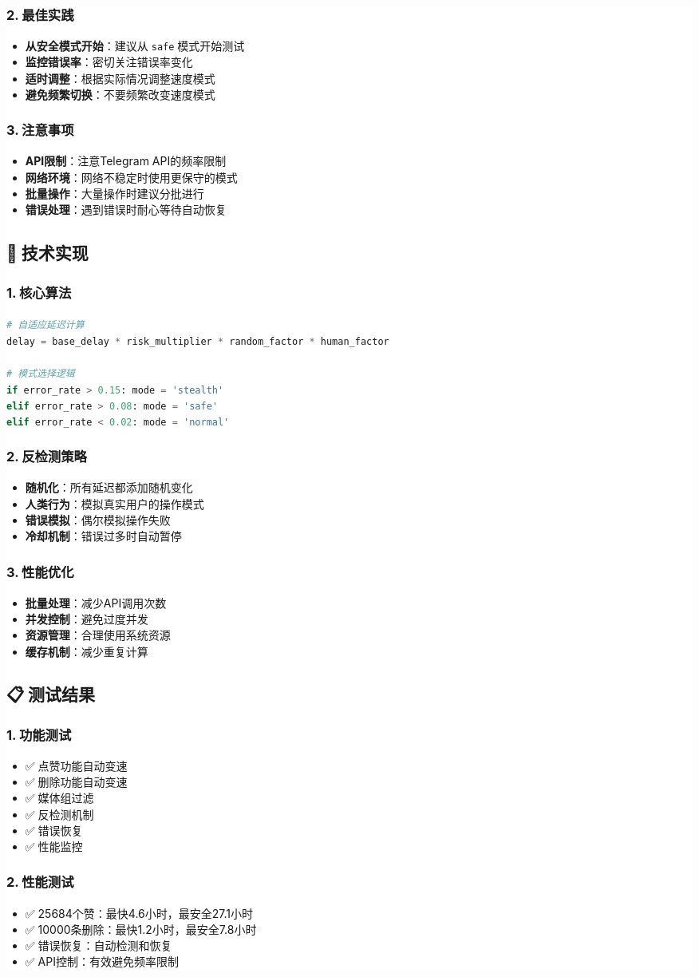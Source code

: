 ### 2. 最佳实践
- **从安全模式开始**：建议从 `safe` 模式开始测试
- **监控错误率**：密切关注错误率变化
- **适时调整**：根据实际情况调整速度模式
- **避免频繁切换**：不要频繁改变速度模式

### 3. 注意事项
- **API限制**：注意Telegram API的频率限制
- **网络环境**：网络不稳定时使用更保守的模式
- **批量操作**：大量操作时建议分批进行
- **错误处理**：遇到错误时耐心等待自动恢复

## 🔧 技术实现

### 1. 核心算法
```python
# 自适应延迟计算
delay = base_delay * risk_multiplier * random_factor * human_factor

# 模式选择逻辑
if error_rate > 0.15: mode = 'stealth'
elif error_rate > 0.08: mode = 'safe'
elif error_rate < 0.02: mode = 'normal'
```

### 2. 反检测策略
- **随机化**：所有延迟都添加随机变化
- **人类行为**：模拟真实用户的操作模式
- **错误模拟**：偶尔模拟操作失败
- **冷却机制**：错误过多时自动暂停

### 3. 性能优化
- **批量处理**：减少API调用次数
- **并发控制**：避免过度并发
- **资源管理**：合理使用系统资源
- **缓存机制**：减少重复计算

## 📋 测试结果

### 1. 功能测试
- ✅ 点赞功能自动变速
- ✅ 删除功能自动变速
- ✅ 媒体组过滤
- ✅ 反检测机制
- ✅ 错误恢复
- ✅ 性能监控

### 2. 性能测试
- ✅ 25684个赞：最快4.6小时，最安全27.1小时
- ✅ 10000条删除：最快1.2小时，最安全7.8小时
- ✅ 错误恢复：自动检测和恢复
- ✅ API控制：有效避免频率限制
